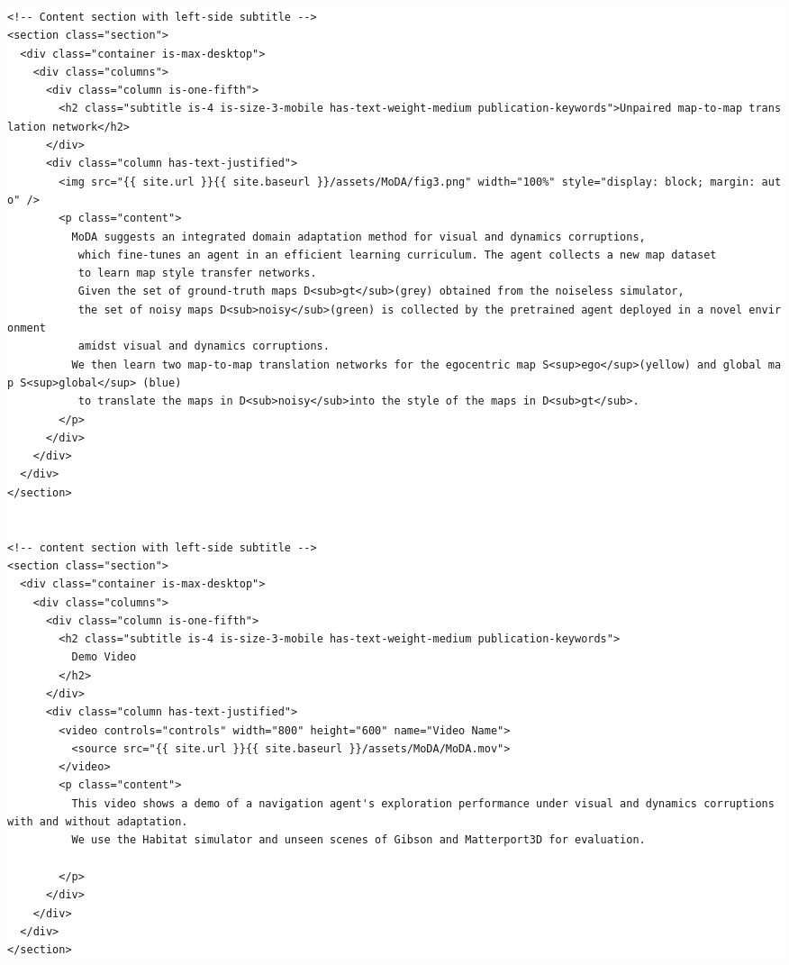 
    <!-- Content section with left-side subtitle -->
    <section class="section">
      <div class="container is-max-desktop">
        <div class="columns">
          <div class="column is-one-fifth">
            <h2 class="subtitle is-4 is-size-3-mobile has-text-weight-medium publication-keywords">Unpaired map-to-map translation network</h2>
          </div>
          <div class="column has-text-justified">
            <img src="{{ site.url }}{{ site.baseurl }}/assets/MoDA/fig3.png" width="100%" style="display: block; margin: auto" />
            <p class="content">
              MoDA suggests an integrated domain adaptation method for visual and dynamics corruptions,
               which fine-tunes an agent in an efficient learning curriculum. The agent collects a new map dataset 
               to learn map style transfer networks. 
               Given the set of ground-truth maps D<sub>gt</sub>(grey) obtained from the noiseless simulator, 
               the set of noisy maps D<sub>noisy</sub>(green) is collected by the pretrained agent deployed in a novel environment 
               amidst visual and dynamics corruptions.
              We then learn two map-to-map translation networks for the egocentric map S<sup>ego</sup>(yellow) and global map S<sup>global</sup> (blue)
               to translate the maps in D<sub>noisy</sub>into the style of the maps in D<sub>gt</sub>.
            </p>
          </div>
        </div>
      </div>
    </section>


    <!-- content section with left-side subtitle -->
    <section class="section">
      <div class="container is-max-desktop">
        <div class="columns">
          <div class="column is-one-fifth">
            <h2 class="subtitle is-4 is-size-3-mobile has-text-weight-medium publication-keywords">
              Demo Video
            </h2>
          </div>
          <div class="column has-text-justified">
            <video controls="controls" width="800" height="600" name="Video Name">
              <source src="{{ site.url }}{{ site.baseurl }}/assets/MoDA/MoDA.mov">
            </video>
            <p class="content">
              This video shows a demo of a navigation agent's exploration performance under visual and dynamics corruptions with and without adaptation. 
              We use the Habitat simulator and unseen scenes of Gibson and Matterport3D for evaluation. 
            
            </p>
          </div>
        </div>
      </div>
    </section>
